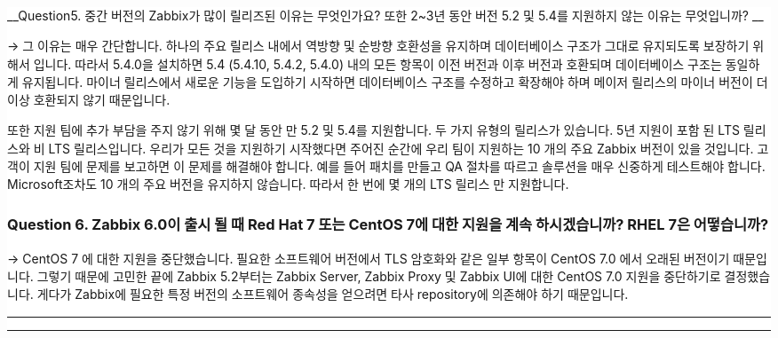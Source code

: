 

__Question5. 중간 버전의 Zabbix가 많이 릴리즈된 이유는 무엇인가요? 또한  2~3년 동안 버전 5.2 및 5.4를 지원하지 않는 이유는 무엇입니까? __

→ 그 이유는 매우 간단합니다. 하나의 주요 릴리스 내에서 역방향 및 순방향 호환성을 유지하며 데이터베이스 구조가 그대로 유지되도록 보장하기 위해서 입니다. 따라서 5.4.0을 설치하면 5.4 (5.4.10, 5.4.2, 5.4.0) 내의 모든 항목이 이전 버전과 이후 버전과 호환되며 데이터베이스 구조는 동일하게 유지됩니다. 마이너 릴리스에서 새로운 기능을 도입하기 시작하면 데이터베이스 구조를 수정하고 확장해야 하며 메이저 릴리스의 마이너 버전이 더 이상 호환되지 않기 때문입니다.   

<p></p>

또한 지원 팀에 추가 부담을 주지 않기 위해 몇 달 동안 만 5.2 및 5.4를 지원합니다. 두 가지 유형의 릴리스가 있습니다. 5년 지원이 포함 된 LTS 릴리스와 비 LTS 릴리스입니다. 우리가 모든 것을 지원하기 시작했다면 주어진 순간에 우리 팀이 지원하는 10 개의 주요 Zabbix 버전이 있을 것입니다. 고객이 지원 팀에 문제를 보고하면 이 문제를 해결해야 합니다. 예를 들어 패치를 만들고 QA 절차를 따르고 솔루션을 매우 신중하게 테스트해야 합니다. Microsoft조차도 10 개의 주요 버전을 유지하지 않습니다. 따라서 한 번에 몇 개의 LTS 릴리스 만 지원합니다.



### **Question 6.  Zabbix 6.0이 출시 될 때 Red Hat 7 또는 CentOS 7에 대한 지원을 계속 하시겠습니까? RHEL 7은 어떻습니까?**



→ CentOS 7 에 대한 지원을 중단했습니다. 필요한 소프트웨어 버전에서 TLS 암호화와 같은 일부 항목이 CentOS 7.0 에서 오래된 버전이기 때문입니다. 그렇기 때문에 고민한 끝에 Zabbix 5.2부터는 Zabbix Server, Zabbix Proxy 및 Zabbix UI에 대한 CentOS 7.0 지원을 중단하기로 결정했습니다. 게다가 Zabbix에 필요한 특정 버전의 소프트웨어 종속성을 얻으려면 타사 repository에 의존해야 하기 때문입니다.

<p></p>



---

---

